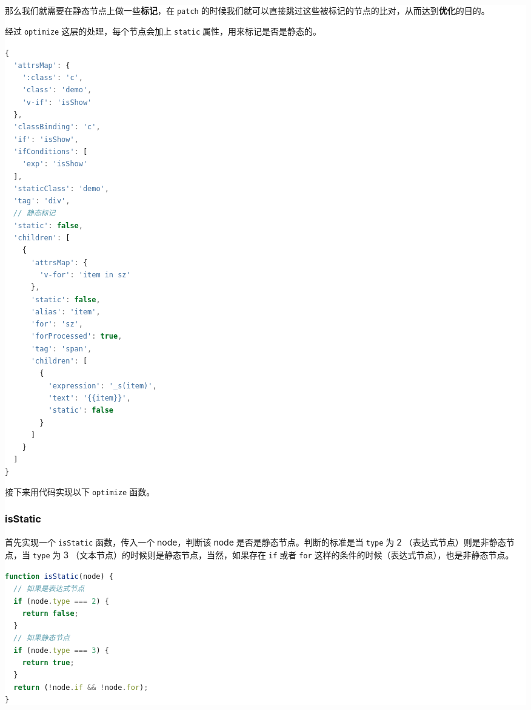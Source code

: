 那么我们就需要在静态节点上做一些**标记**，在 `patch` 的时候我们就可以直接跳过这些被标记的节点的比对，从而达到**优化**的目的。

经过 `optimize` 这层的处理，每个节点会加上 `static` 属性，用来标记是否是静态的。

```js
{
  'attrsMap': {
    ':class': 'c',
    'class': 'demo',
    'v-if': 'isShow'
  },
  'classBinding': 'c',
  'if': 'isShow',
  'ifConditions': [
    'exp': 'isShow'
  ],
  'staticClass': 'demo',
  'tag': 'div',
  // 静态标记
  'static': false,
  'children': [
    {
      'attrsMap': {
        'v-for': 'item in sz'
      },
      'static': false,
      'alias': 'item',
      'for': 'sz',
      'forProcessed': true,
      'tag': 'span',
      'children': [
        {
          'expression': '_s(item)',
          'text': '{{item}}',
          'static': false
        }
      ]
    }
  ]
}
```

接下来用代码实现以下 `optimize` 函数。

### isStatic

首先实现一个 `isStatic` 函数，传入一个 node，判断该 node 是否是静态节点。判断的标准是当 `type` 为 2 （表达式节点）则是非静态节点，当 `type` 为 3 （文本节点）的时候则是静态节点，当然，如果存在 `if` 或者 `for` 这样的条件的时候（表达式节点），也是非静态节点。

```js
function isStatic(node) {
  // 如果是表达式节点
  if (node.type === 2) {
    return false;
  }
  // 如果静态节点
  if (node.type === 3) {
    return true;
  }
  return (!node.if && !node.for);
}
```

